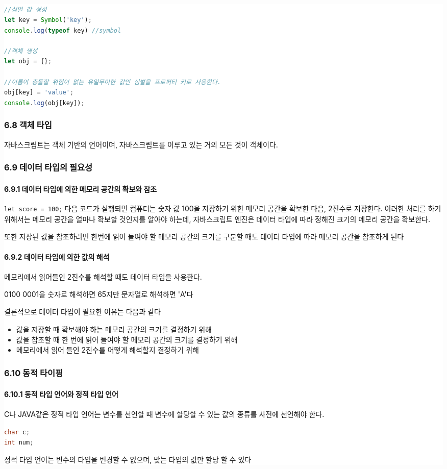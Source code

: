 ```javascript
//심벌 값 생성
let key = Symbol('key');
console.log(typeof key)	//symbol

//객체 생성
let obj = {};

//이름이 충돌할 위험이 없는 유일무이한 값인 심벌을 프로퍼티 키로 사용한다.
obj[key] = 'value';
console.log(obj[key]);
```



### 6.8 객체 타입

자바스크립트는 객체 기반의 언어이며, 자바스크립트를 이루고 있는 거의 모든 것이 객체이다.



### 6.9 데이터 타입의 필요성

#### 6.9.1 데이터 타입에 의한 메모리 공간의 확보와 참조

`let score = 100;` 다음 코드가 실행되면 컴퓨터는 숫자 값 100을 저장하기 위한 메모리 공간을 확보한 다음, 2진수로 저장한다. 이러한 처리를 하기 위해서는 메모리 공간을 얼마나 확보할 것인지를 알아야 하는데, 자바스크립트 엔진은 데이터 타입에 따라 정해진 크기의 메모리 공간을 확보한다.

또한 저장된 값을 참조하려면 한번에 읽어 들여야 할 메모리 공간의 크기를 구분할 때도 데이터 타입에 따라 메모리 공간을 참조하게 된다



#### 6.9.2 데이터 타입에 의한 값의 해석

메모리에서 읽어들인 2진수를 해석할 때도 데이터 타입을 사용한다.

0100 0001을 숫자로 해석하면 65지만 문자열로 해석하면 'A'다



결론적으로 데이터 타입이 필요한 이유는 다음과 같다

- 값을 저장할 때 확보해야 하는 메모리 공간의 크기를 결정하기 위해
- 값을 참조할 때 한 번에 읽어 들여야 할 메모리 공간의 크기를 결정하기 위해
- 메모리에서 읽어 들인 2진수를 어떻게 해석할지 결정하기 위해



### 6.10 동적 타이핑

#### 6.10.1 동적 타입 언어와 정적  타입 언어

C나 JAVA같은 정적 타입 언어는 변수를 선언할 때 변수에 할당할 수 있는 값의 종류를 사전에 선언해야 한다.

```c
char c;
int num;
```

정적 타입 언어는 변수의 타입을 변경할 수 없으며, 맞는 타입의 값만 할당 할 수 있다
